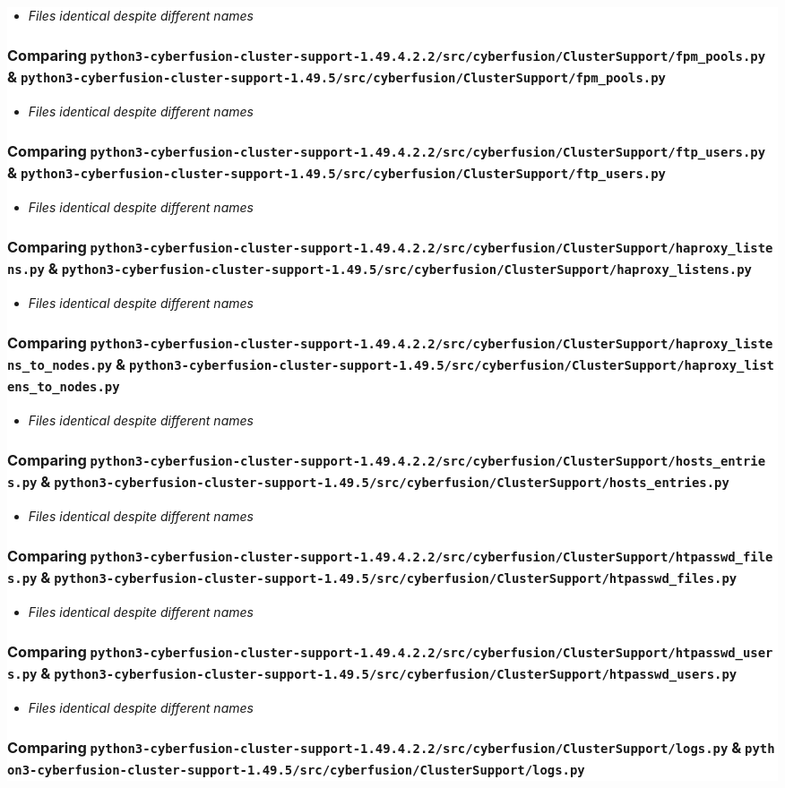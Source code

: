 * *Files identical despite different names*

### Comparing `python3-cyberfusion-cluster-support-1.49.4.2.2/src/cyberfusion/ClusterSupport/fpm_pools.py` & `python3-cyberfusion-cluster-support-1.49.5/src/cyberfusion/ClusterSupport/fpm_pools.py`

 * *Files identical despite different names*

### Comparing `python3-cyberfusion-cluster-support-1.49.4.2.2/src/cyberfusion/ClusterSupport/ftp_users.py` & `python3-cyberfusion-cluster-support-1.49.5/src/cyberfusion/ClusterSupport/ftp_users.py`

 * *Files identical despite different names*

### Comparing `python3-cyberfusion-cluster-support-1.49.4.2.2/src/cyberfusion/ClusterSupport/haproxy_listens.py` & `python3-cyberfusion-cluster-support-1.49.5/src/cyberfusion/ClusterSupport/haproxy_listens.py`

 * *Files identical despite different names*

### Comparing `python3-cyberfusion-cluster-support-1.49.4.2.2/src/cyberfusion/ClusterSupport/haproxy_listens_to_nodes.py` & `python3-cyberfusion-cluster-support-1.49.5/src/cyberfusion/ClusterSupport/haproxy_listens_to_nodes.py`

 * *Files identical despite different names*

### Comparing `python3-cyberfusion-cluster-support-1.49.4.2.2/src/cyberfusion/ClusterSupport/hosts_entries.py` & `python3-cyberfusion-cluster-support-1.49.5/src/cyberfusion/ClusterSupport/hosts_entries.py`

 * *Files identical despite different names*

### Comparing `python3-cyberfusion-cluster-support-1.49.4.2.2/src/cyberfusion/ClusterSupport/htpasswd_files.py` & `python3-cyberfusion-cluster-support-1.49.5/src/cyberfusion/ClusterSupport/htpasswd_files.py`

 * *Files identical despite different names*

### Comparing `python3-cyberfusion-cluster-support-1.49.4.2.2/src/cyberfusion/ClusterSupport/htpasswd_users.py` & `python3-cyberfusion-cluster-support-1.49.5/src/cyberfusion/ClusterSupport/htpasswd_users.py`

 * *Files identical despite different names*

### Comparing `python3-cyberfusion-cluster-support-1.49.4.2.2/src/cyberfusion/ClusterSupport/logs.py` & `python3-cyberfusion-cluster-support-1.49.5/src/cyberfusion/ClusterSupport/logs.py`
